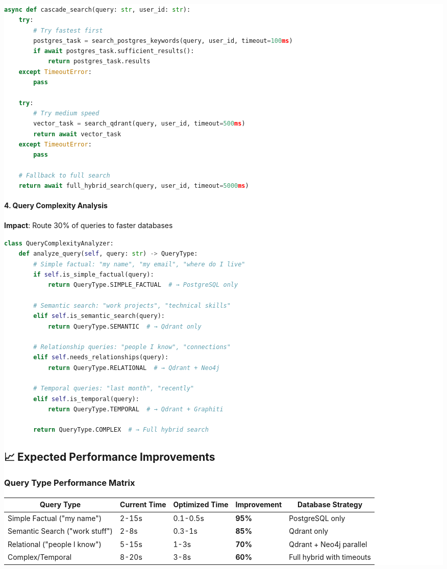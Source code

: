 ```python
async def cascade_search(query: str, user_id: str):
    try:
        # Try fastest first
        postgres_task = search_postgres_keywords(query, user_id, timeout=100ms)
        if await postgres_task.sufficient_results():
            return postgres_task.results
    except TimeoutError:
        pass
    
    try:
        # Try medium speed
        vector_task = search_qdrant(query, user_id, timeout=500ms)
        return await vector_task
    except TimeoutError:
        pass
    
    # Fallback to full search
    return await full_hybrid_search(query, user_id, timeout=5000ms)
```

#### 4. Query Complexity Analysis
**Impact**: Route 30% of queries to faster databases

```python
class QueryComplexityAnalyzer:
    def analyze_query(self, query: str) -> QueryType:
        # Simple factual: "my name", "my email", "where do I live"
        if self.is_simple_factual(query):
            return QueryType.SIMPLE_FACTUAL  # → PostgreSQL only
        
        # Semantic search: "work projects", "technical skills"
        elif self.is_semantic_search(query):
            return QueryType.SEMANTIC  # → Qdrant only
        
        # Relationship queries: "people I know", "connections"
        elif self.needs_relationships(query):
            return QueryType.RELATIONAL  # → Qdrant + Neo4j
        
        # Temporal queries: "last month", "recently"
        elif self.is_temporal(query):
            return QueryType.TEMPORAL  # → Qdrant + Graphiti
        
        return QueryType.COMPLEX  # → Full hybrid search
```

## 📈 Expected Performance Improvements

### Query Type Performance Matrix

| Query Type | Current Time | Optimized Time | Improvement | Database Strategy |
|------------|--------------|----------------|-------------|-------------------|
| Simple Factual ("my name") | 2-15s | 0.1-0.5s | **95%** | PostgreSQL only |
| Semantic Search ("work stuff") | 2-8s | 0.3-1s | **85%** | Qdrant only |
| Relational ("people I know") | 5-15s | 1-3s | **70%** | Qdrant + Neo4j parallel |
| Complex/Temporal | 8-20s | 3-8s | **60%** | Full hybrid with timeouts |
